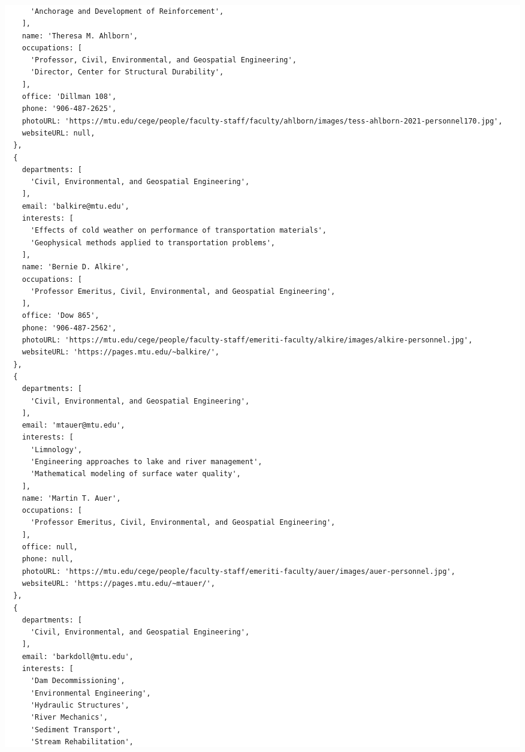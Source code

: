           'Anchorage and Development of Reinforcement',
        ],
        name: 'Theresa M. Ahlborn',
        occupations: [
          'Professor, Civil, Environmental, and Geospatial Engineering',
          'Director, Center for Structural Durability',
        ],
        office: 'Dillman 108',
        phone: '906-487-2625',
        photoURL: 'https://mtu.edu/cege/people/faculty-staff/faculty/ahlborn/images/tess-ahlborn-2021-personnel170.jpg',
        websiteURL: null,
      },
      {
        departments: [
          'Civil, Environmental, and Geospatial Engineering',
        ],
        email: 'balkire@mtu.edu',
        interests: [
          'Effects of cold weather on performance of transportation materials',
          'Geophysical methods applied to transportation problems',
        ],
        name: 'Bernie D. Alkire',
        occupations: [
          'Professor Emeritus, Civil, Environmental, and Geospatial Engineering',
        ],
        office: 'Dow 865',
        phone: '906-487-2562',
        photoURL: 'https://mtu.edu/cege/people/faculty-staff/emeriti-faculty/alkire/images/alkire-personnel.jpg',
        websiteURL: 'https://pages.mtu.edu/~balkire/',
      },
      {
        departments: [
          'Civil, Environmental, and Geospatial Engineering',
        ],
        email: 'mtauer@mtu.edu',
        interests: [
          'Limnology',
          'Engineering approaches to lake and river management',
          'Mathematical modeling of surface water quality',
        ],
        name: 'Martin T. Auer',
        occupations: [
          'Professor Emeritus, Civil, Environmental, and Geospatial Engineering',
        ],
        office: null,
        phone: null,
        photoURL: 'https://mtu.edu/cege/people/faculty-staff/emeriti-faculty/auer/images/auer-personnel.jpg',
        websiteURL: 'https://pages.mtu.edu/~mtauer/',
      },
      {
        departments: [
          'Civil, Environmental, and Geospatial Engineering',
        ],
        email: 'barkdoll@mtu.edu',
        interests: [
          'Dam Decommissioning',
          'Environmental Engineering',
          'Hydraulic Structures',
          'River Mechanics',
          'Sediment Transport',
          'Stream Rehabilitation',